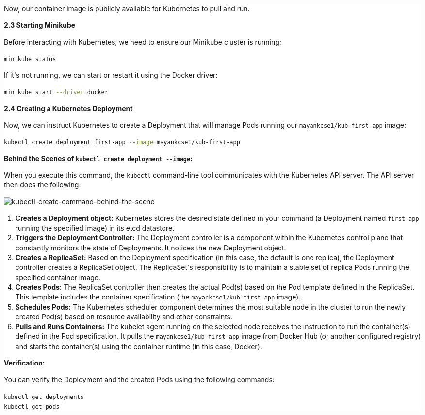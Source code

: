 Now, our container image is publicly available for Kubernetes to pull and run.

**2.3 Starting Minikube**

Before interacting with Kubernetes, we need to ensure our Minikube cluster is running:

```bash
minikube status
```

If it's not running, we can start or restart it using the Docker driver:

```bash
minikube start --driver=docker
```

**2.4 Creating a Kubernetes Deployment**

Now, we can instruct Kubernetes to create a Deployment that will manage Pods running our `mayankcse1/kub-first-app` image:

```bash
kubectl create deployment first-app --image=mayankcse1/kub-first-app
```

**Behind the Scenes of `kubectl create deployment --image`:**

When you execute this command, the `kubectl` command-line tool communicates with the Kubernetes API server. The API server then does the following:

![kubectl-create-command-behind-the-scene](https://dev-to-uploads.s3.amazonaws.com/uploads/articles/y4adpb98e0epy9wns3pz.png)

1.  **Creates a Deployment object:** Kubernetes stores the desired state defined in your command (a Deployment named `first-app` running the specified image) in its etcd datastore.
2.  **Triggers the Deployment Controller:** The Deployment controller is a component within the Kubernetes control plane that constantly monitors the state of Deployments. It notices the new Deployment object.
3.  **Creates a ReplicaSet:** Based on the Deployment specification (in this case, the default is one replica), the Deployment controller creates a ReplicaSet object. The ReplicaSet's responsibility is to maintain a stable set of replica Pods running the specified container image.
4.  **Creates Pods:** The ReplicaSet controller then creates the actual Pod(s) based on the Pod template defined in the ReplicaSet. This template includes the container specification (the `mayankcse1/kub-first-app` image).
5.  **Schedules Pods:** The Kubernetes scheduler component determines the most suitable node in the cluster to run the newly created Pod(s) based on resource availability and other constraints.
6.  **Pulls and Runs Containers:** The kubelet agent running on the selected node receives the instruction to run the container(s) defined in the Pod specification. It pulls the `mayankcse1/kub-first-app` image from Docker Hub (or another configured registry) and starts the container(s) using the container runtime (in this case, Docker).

**Verification:**

You can verify the Deployment and the created Pods using the following commands:

```bash
kubectl get deployments
kubectl get pods
```
